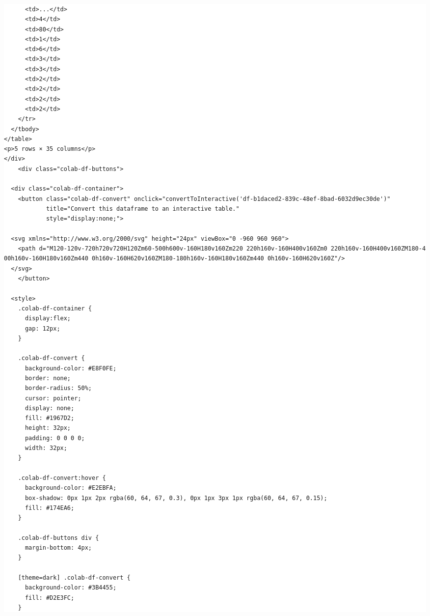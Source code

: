```{=html}
      <td>...</td>
      <td>4</td>
      <td>80</td>
      <td>1</td>
      <td>6</td>
      <td>3</td>
      <td>3</td>
      <td>2</td>
      <td>2</td>
      <td>2</td>
      <td>2</td>
    </tr>
  </tbody>
</table>
<p>5 rows × 35 columns</p>
</div>
    <div class="colab-df-buttons">

  <div class="colab-df-container">
    <button class="colab-df-convert" onclick="convertToInteractive('df-b1daced2-839c-48ef-8bad-6032d9ec30de')"
            title="Convert this dataframe to an interactive table."
            style="display:none;">

  <svg xmlns="http://www.w3.org/2000/svg" height="24px" viewBox="0 -960 960 960">
    <path d="M120-120v-720h720v720H120Zm60-500h600v-160H180v160Zm220 220h160v-160H400v160Zm0 220h160v-160H400v160ZM180-400h160v-160H180v160Zm440 0h160v-160H620v160ZM180-180h160v-160H180v160Zm440 0h160v-160H620v160Z"/>
  </svg>
    </button>

  <style>
    .colab-df-container {
      display:flex;
      gap: 12px;
    }

    .colab-df-convert {
      background-color: #E8F0FE;
      border: none;
      border-radius: 50%;
      cursor: pointer;
      display: none;
      fill: #1967D2;
      height: 32px;
      padding: 0 0 0 0;
      width: 32px;
    }

    .colab-df-convert:hover {
      background-color: #E2EBFA;
      box-shadow: 0px 1px 2px rgba(60, 64, 67, 0.3), 0px 1px 3px 1px rgba(60, 64, 67, 0.15);
      fill: #174EA6;
    }

    .colab-df-buttons div {
      margin-bottom: 4px;
    }

    [theme=dark] .colab-df-convert {
      background-color: #3B4455;
      fill: #D2E3FC;
    }
```